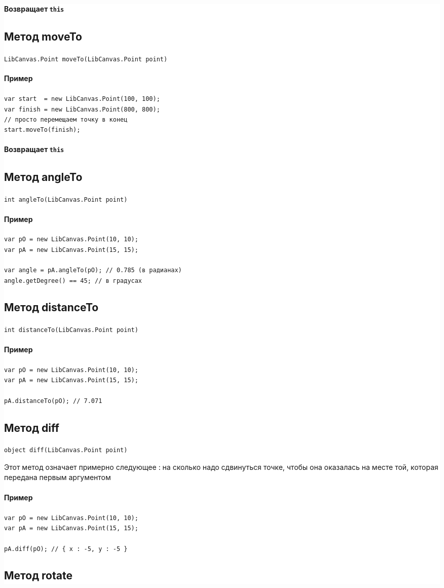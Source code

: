 #### Возвращает `this`


## Метод moveTo

	LibCanvas.Point moveTo(LibCanvas.Point point)

#### Пример
	var start  = new LibCanvas.Point(100, 100);
	var finish = new LibCanvas.Point(800, 800);
	// просто перемещаем точку в конец
	start.moveTo(finish);

#### Возвращает `this`


## Метод angleTo

	int angleTo(LibCanvas.Point point)

#### Пример
	var pO = new LibCanvas.Point(10, 10);
	var pA = new LibCanvas.Point(15, 15);

	var angle = pA.angleTo(pO); // 0.785 (в радианах)
	angle.getDegree() == 45; // в градусах


## Метод distanceTo

	int distanceTo(LibCanvas.Point point)

#### Пример
	var pO = new LibCanvas.Point(10, 10);
	var pA = new LibCanvas.Point(15, 15);

	pA.distanceTo(pO); // 7.071

## Метод diff

	object diff(LibCanvas.Point point)

Этот метод означает примерно следующее :
на сколько надо сдвинуться точке, чтобы она оказалась на месте той, которая передана первым аргументом

#### Пример
	var pO = new LibCanvas.Point(10, 10);
	var pA = new LibCanvas.Point(15, 15);

	pA.diff(pO); // { x : -5, y : -5 }


## Метод rotate
